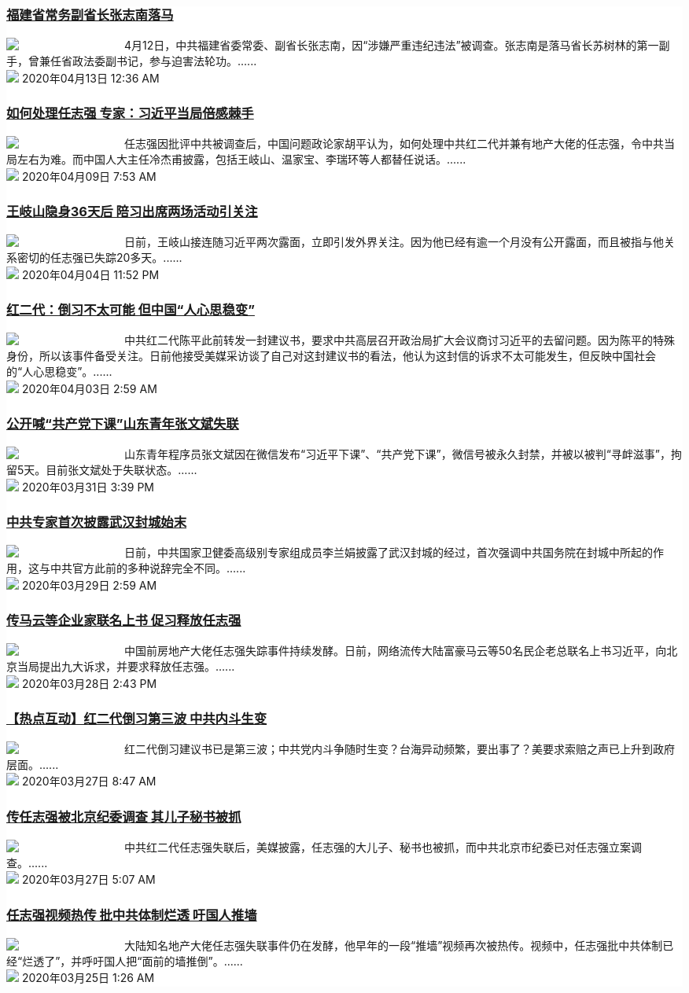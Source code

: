 <tr><td><h3><a href="https://github.com/qgm252/djy/blob/master/gb/20/4/12/n12024602.md#1" target="_blank">福建省常务副省长张志南落马</a><br></h3><a href="https://github.com/qgm252/djy/blob/master/gb/20/4/12/n12024602.md#1" target="_blank"><img width="150" src="https://i.epochtimes.com/assets/uploads/2020/04/Web-Banner-1200x800-v3-150x120.jpg" align ="left"></a>4月12日，中共福建省委常委、副省长张志南，因“涉嫌严重违纪违法”被调查。张志南是落马省长苏树林的第一副手，曾兼任省政法委副书记，参与迫害法轮功。......<br><img align="bottom" src="https://www.epochtimes.com/assets/themes/djy/images/time.gif"> 2020年04月13日 12:36 AM							</td></tr>
<tr><td><h3><a href="https://github.com/qgm252/djy/blob/master/gb/20/4/8/n12014860.md#1" target="_blank">如何处理任志强 专家：习近平当局倍感棘手</a><br></h3><a href="https://github.com/qgm252/djy/blob/master/gb/20/4/8/n12014860.md#1" target="_blank"><img width="150" src="https://i.epochtimes.com/assets/uploads/2020/04/1602290006552662-600x400-150x120.jpg" align ="left"></a>任志强因批评中共被调查后，中国问题政论家胡平认为，如何处理中共红二代并兼有地产大佬的任志强，令中共当局左右为难。而中国人大主任冷杰甫披露，包括王岐山、温家宝、李瑞环等人都替任说话。......<br><img align="bottom" src="https://www.epochtimes.com/assets/themes/djy/images/time.gif"> 2020年04月09日 7:53 AM							</td></tr>
<tr><td><h3><a href="https://github.com/qgm252/djy/blob/master/gb/20/4/4/n12003274.md#1" target="_blank">王岐山隐身36天后 陪习出席两场活动引关注</a><br></h3><a href="https://github.com/qgm252/djy/blob/master/gb/20/4/4/n12003274.md#1" target="_blank"><img width="150" src="https://i.epochtimes.com/assets/uploads/2020/04/cb6631588f1934b00ad0a26afa9998c9-150x120.jpg" align ="left"></a>日前，王岐山接连随习近平两次露面，立即引发外界关注。因为他已经有逾一个月没有公开露面，而且被指与他关系密切的任志强已失踪20多天。......<br><img align="bottom" src="https://www.epochtimes.com/assets/themes/djy/images/time.gif"> 2020年04月04日 11:52 PM							</td></tr>
<tr><td><h3><a href="https://github.com/qgm252/djy/blob/master/gb/20/4/2/n11998454.md#1" target="_blank">红二代：倒习不太可能 但中国“人心思稳变”</a><br></h3><a href="https://github.com/qgm252/djy/blob/master/gb/20/4/2/n11998454.md#1" target="_blank"><img width="150" src="https://i.epochtimes.com/assets/uploads/2013/06/130605063524100615-150x120.jpg" align ="left"></a>中共红二代陈平此前转发一封建议书，要求中共高层召开政治局扩大会议商讨习近平的去留问题。因为陈平的特殊身份，所以该事件备受关注。日前他接受美媒采访谈了自己对这封建议书的看法，他认为这封信的诉求不太可能发生，但反映中国社会的“人心思稳变”。......<br><img align="bottom" src="https://www.epochtimes.com/assets/themes/djy/images/time.gif"> 2020年04月03日 2:59 AM							</td></tr>
<tr><td><h3><a href="https://github.com/qgm252/djy/blob/master/gb/20/3/31/n11990026.md#1" target="_blank">公开喊“共产党下课”山东青年张文斌失联</a><br></h3><a href="https://github.com/qgm252/djy/blob/master/gb/20/3/31/n11990026.md#1" target="_blank"><img width="150" src="https://i.epochtimes.com/assets/uploads/2020/03/zz-150x120.jpg" align ="left"></a>山东青年程序员张文斌因在微信发布“习近平下课”、“共产党下课”，微信号被永久封禁，并被以被判“寻衅滋事”，拘留5天。目前张文斌处于失联状态。......<br><img align="bottom" src="https://www.epochtimes.com/assets/themes/djy/images/time.gif"> 2020年03月31日 3:39 PM							</td></tr>
<tr><td><h3><a href="https://github.com/qgm252/djy/blob/master/gb/20/3/28/n11983805.md#1" target="_blank">中共专家首次披露武汉封城始末</a><br></h3><a href="https://github.com/qgm252/djy/blob/master/gb/20/3/28/n11983805.md#1" target="_blank"><img width="150" src="https://i.epochtimes.com/assets/uploads/2020/03/GettyImages-1207638320-150x120.jpg" align ="left"></a>日前，中共国家卫健委高级别专家组成员李兰娟披露了武汉封城的经过，首次强调中共国务院在封城中所起的作用，这与中共官方此前的多种说辞完全不同。......<br><img align="bottom" src="https://www.epochtimes.com/assets/themes/djy/images/time.gif"> 2020年03月29日 2:59 AM							</td></tr>
<tr><td><h3><a href="https://github.com/qgm252/djy/blob/master/gb/20/3/28/n11982898.md#1" target="_blank">传马云等企业家联名上书 促习释放任志强</a><br></h3><a href="https://github.com/qgm252/djy/blob/master/gb/20/3/28/n11982898.md#1" target="_blank"><img width="150" src="https://i.epochtimes.com/assets/uploads/2020/03/1602290006552662-600x400-1-150x120.jpg" align ="left"></a>中国前房地产大佬任志强失踪事件持续发酵。日前，网络流传大陆富豪马云等50名民企老总联名上书习近平，向北京当局提出九大诉求，并要求释放任志强。......<br><img align="bottom" src="https://www.epochtimes.com/assets/themes/djy/images/time.gif"> 2020年03月28日 2:43 PM							</td></tr>
<tr><td><h3><a href="https://github.com/qgm252/djy/blob/master/gb/20/3/26/n11978169.md#1" target="_blank">【热点互动】红二代倒习第三波 中共内斗生变</a><br></h3><a href="https://github.com/qgm252/djy/blob/master/gb/20/3/26/n11978169.md#1" target="_blank"><img width="150" src="https://i.epochtimes.com/assets/uploads/2020/01/150320194219685-600x400-150x120.jpg" align ="left"></a>红二代倒习建议书已是第三波；中共党内斗争随时生变？台海异动频繁，要出事了？美要求索赔之声已上升到政府层面。......<br><img align="bottom" src="https://www.epochtimes.com/assets/themes/djy/images/time.gif"> 2020年03月27日 8:47 AM							</td></tr>
<tr><td><h3><a href="https://github.com/qgm252/djy/blob/master/gb/20/3/26/n11977839.md#1" target="_blank">传任志强被北京纪委调查 其儿子秘书被抓</a><br></h3><a href="https://github.com/qgm252/djy/blob/master/gb/20/3/26/n11977839.md#1" target="_blank"><img width="150" src="https://i.epochtimes.com/assets/uploads/2016/03/1602290006552662-150x120.jpg" align ="left"></a>中共红二代任志强失联后，美媒披露，任志强的大儿子、秘书也被抓，而中共北京市纪委已对任志强立案调查。......<br><img align="bottom" src="https://www.epochtimes.com/assets/themes/djy/images/time.gif"> 2020年03月27日 5:07 AM							</td></tr>
<tr><td><h3><a href="https://github.com/qgm252/djy/blob/master/gb/20/3/24/n11970667.md#1" target="_blank">任志强视频热传 批中共体制烂透 吁国人推墙</a><br></h3><a href="https://github.com/qgm252/djy/blob/master/gb/20/3/24/n11970667.md#1" target="_blank"><img width="150" src="https://i.epochtimes.com/assets/uploads/2016/03/1602290006552662-150x120.jpg" align ="left"></a>大陆知名地产大佬任志强失联事件仍在发酵，他早年的一段“推墙”视频再次被热传。视频中，任志强批中共体制已经“烂透了”，并呼吁国人把“面前的墙推倒”。......<br><img align="bottom" src="https://www.epochtimes.com/assets/themes/djy/images/time.gif"> 2020年03月25日 1:26 AM							</td></tr>